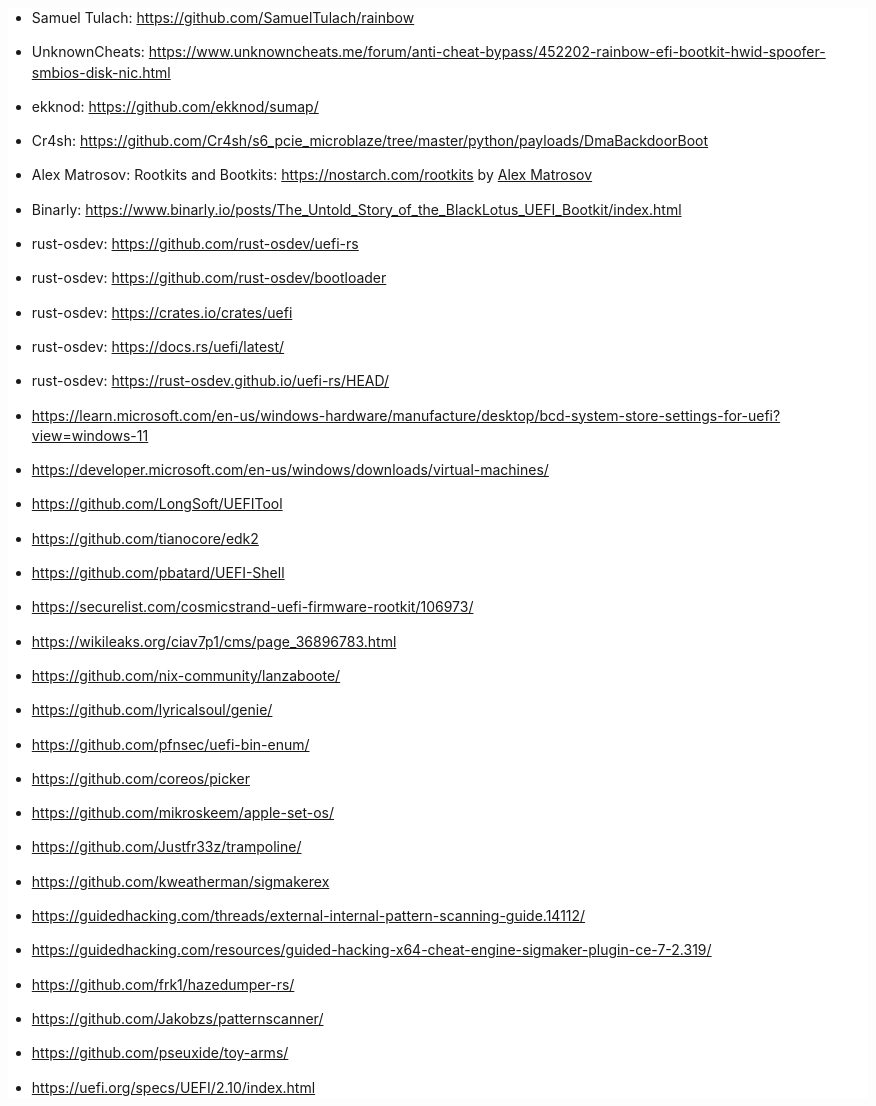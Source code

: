 * Samuel Tulach: https://github.com/SamuelTulach/rainbow

* UnknownCheats: https://www.unknowncheats.me/forum/anti-cheat-bypass/452202-rainbow-efi-bootkit-hwid-spoofer-smbios-disk-nic.html

* ekknod: https://github.com/ekknod/sumap/

* Cr4sh: https://github.com/Cr4sh/s6_pcie_microblaze/tree/master/python/payloads/DmaBackdoorBoot

* Alex Matrosov: Rootkits and Bootkits: https://nostarch.com/rootkits by [Alex Matrosov](https://twitter.com/matrosov)

* Binarly: https://www.binarly.io/posts/The_Untold_Story_of_the_BlackLotus_UEFI_Bootkit/index.html

* rust-osdev: https://github.com/rust-osdev/uefi-rs

* rust-osdev: https://github.com/rust-osdev/bootloader

* rust-osdev: https://crates.io/crates/uefi

* rust-osdev: https://docs.rs/uefi/latest/

* rust-osdev: https://rust-osdev.github.io/uefi-rs/HEAD/

* https://learn.microsoft.com/en-us/windows-hardware/manufacture/desktop/bcd-system-store-settings-for-uefi?view=windows-11

* https://developer.microsoft.com/en-us/windows/downloads/virtual-machines/

* https://github.com/LongSoft/UEFITool

* https://github.com/tianocore/edk2

* https://github.com/pbatard/UEFI-Shell

* https://securelist.com/cosmicstrand-uefi-firmware-rootkit/106973/

* https://wikileaks.org/ciav7p1/cms/page_36896783.html

* https://github.com/nix-community/lanzaboote/

* https://github.com/lyricalsoul/genie/

* https://github.com/pfnsec/uefi-bin-enum/

* https://github.com/coreos/picker

* https://github.com/mikroskeem/apple-set-os/

* https://github.com/Justfr33z/trampoline/

* https://github.com/kweatherman/sigmakerex

* https://guidedhacking.com/threads/external-internal-pattern-scanning-guide.14112/

* https://guidedhacking.com/resources/guided-hacking-x64-cheat-engine-sigmaker-plugin-ce-7-2.319/

* https://github.com/frk1/hazedumper-rs/

* https://github.com/Jakobzs/patternscanner/

* https://github.com/pseuxide/toy-arms/

* https://uefi.org/specs/UEFI/2.10/index.html
